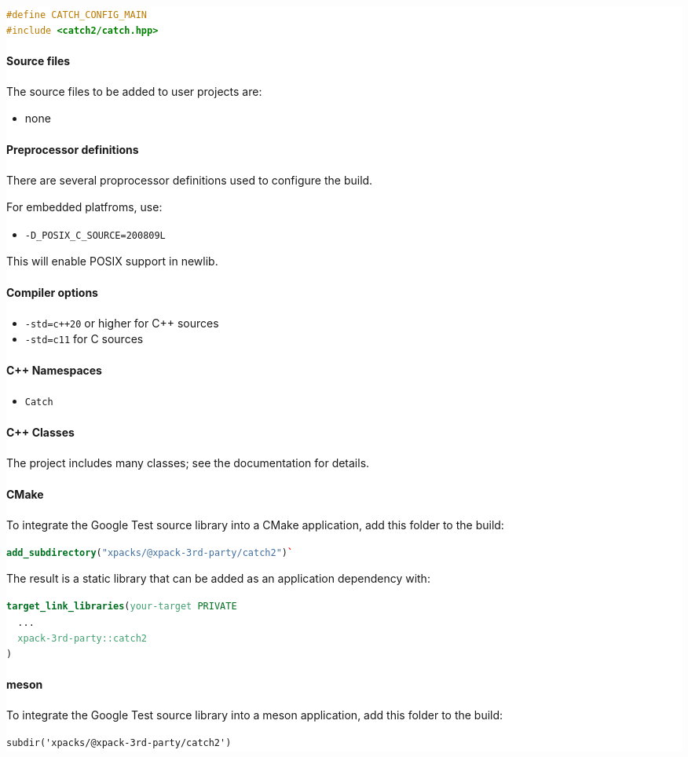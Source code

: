 ```c++
#define CATCH_CONFIG_MAIN
#include <catch2/catch.hpp>
```

#### Source files

The source files to be added to user projects are:

- none

#### Preprocessor definitions

There are several proprocessor definitions used to configure the build.

For embedded platfroms, use:

- `-D_POSIX_C_SOURCE=200809L`

This will enable POSIX support in newlib.

#### Compiler options

- `-std=c++20` or higher for C++ sources
- `-std=c11` for C sources

#### C++ Namespaces

- `Catch`

#### C++ Classes

The project includes many classes; see the documentation for details.

#### CMake

To integrate the Google Test source library into a CMake application,
add this folder to the build:

```cmake
add_subdirectory("xpacks/@xpack-3rd-party/catch2")`
```

The result is a static library that can be added as an application
dependency with:

```cmake
target_link_libraries(your-target PRIVATE
  ...
  xpack-3rd-party::catch2
)
```

#### meson

To integrate the Google Test source library into a meson application,
add this folder to the build:

```meson
subdir('xpacks/@xpack-3rd-party/catch2')
```
